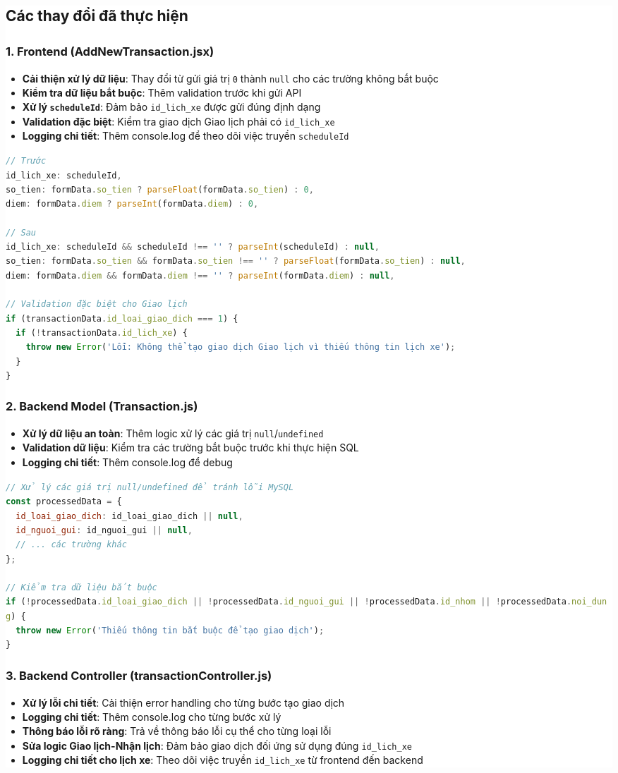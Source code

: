 ## Các thay đổi đã thực hiện

### 1. Frontend (AddNewTransaction.jsx)
- **Cải thiện xử lý dữ liệu**: Thay đổi từ gửi giá trị `0` thành `null` cho các trường không bắt buộc
- **Kiểm tra dữ liệu bắt buộc**: Thêm validation trước khi gửi API
- **Xử lý `scheduleId`**: Đảm bảo `id_lich_xe` được gửi đúng định dạng
- **Validation đặc biệt**: Kiểm tra giao dịch Giao lịch phải có `id_lich_xe`
- **Logging chi tiết**: Thêm console.log để theo dõi việc truyền `scheduleId`

```javascript
// Trước
id_lich_xe: scheduleId,
so_tien: formData.so_tien ? parseFloat(formData.so_tien) : 0,
diem: formData.diem ? parseInt(formData.diem) : 0,

// Sau
id_lich_xe: scheduleId && scheduleId !== '' ? parseInt(scheduleId) : null,
so_tien: formData.so_tien && formData.so_tien !== '' ? parseFloat(formData.so_tien) : null,
diem: formData.diem && formData.diem !== '' ? parseInt(formData.diem) : null,

// Validation đặc biệt cho Giao lịch
if (transactionData.id_loai_giao_dich === 1) {
  if (!transactionData.id_lich_xe) {
    throw new Error('Lỗi: Không thể tạo giao dịch Giao lịch vì thiếu thông tin lịch xe');
  }
}
```

### 2. Backend Model (Transaction.js)
- **Xử lý dữ liệu an toàn**: Thêm logic xử lý các giá trị `null`/`undefined`
- **Validation dữ liệu**: Kiểm tra các trường bắt buộc trước khi thực hiện SQL
- **Logging chi tiết**: Thêm console.log để debug

```javascript
// Xử lý các giá trị null/undefined để tránh lỗi MySQL
const processedData = {
  id_loai_giao_dich: id_loai_giao_dich || null,
  id_nguoi_gui: id_nguoi_gui || null,
  // ... các trường khác
};

// Kiểm tra dữ liệu bắt buộc
if (!processedData.id_loai_giao_dich || !processedData.id_nguoi_gui || !processedData.id_nhom || !processedData.noi_dung) {
  throw new Error('Thiếu thông tin bắt buộc để tạo giao dịch');
}
```

### 3. Backend Controller (transactionController.js)
- **Xử lý lỗi chi tiết**: Cải thiện error handling cho từng bước tạo giao dịch
- **Logging chi tiết**: Thêm console.log cho từng bước xử lý
- **Thông báo lỗi rõ ràng**: Trả về thông báo lỗi cụ thể cho từng loại lỗi
- **Sửa logic Giao lịch-Nhận lịch**: Đảm bảo giao dịch đối ứng sử dụng đúng `id_lich_xe`
- **Logging chi tiết cho lịch xe**: Theo dõi việc truyền `id_lich_xe` từ frontend đến backend
